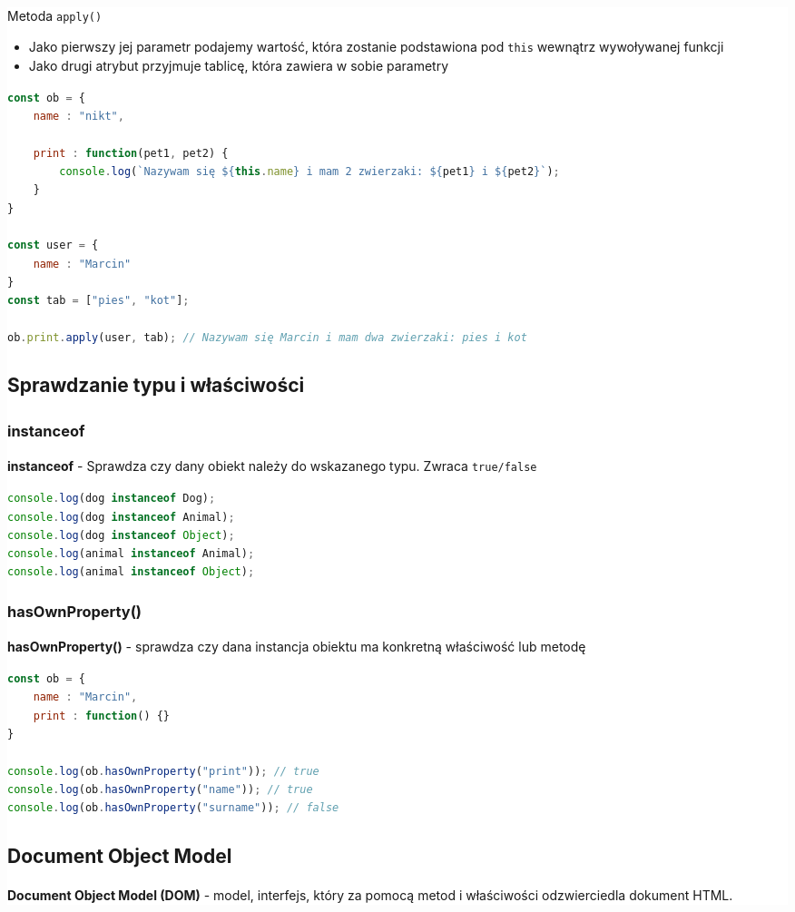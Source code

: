 Metoda `apply()`
- Jako pierwszy jej parametr podajemy wartość, która zostanie podstawiona pod `this` wewnątrz wywoływanej funkcji
- Jako drugi atrybut przyjmuje tablicę, która zawiera w sobie parametry

```javascript
const ob = {
    name : "nikt",

    print : function(pet1, pet2) {
        console.log(`Nazywam się ${this.name} i mam 2 zwierzaki: ${pet1} i ${pet2}`);
    }
}

const user = {
    name : "Marcin"
}
const tab = ["pies", "kot"];

ob.print.apply(user, tab); // Nazywam się Marcin i mam dwa zwierzaki: pies i kot
```

## Sprawdzanie typu i właściwości

### instanceof

**instanceof** - Sprawdza czy dany obiekt należy do wskazanego typu. Zwraca `true/false`

```javascript
console.log(dog instanceof Dog);
console.log(dog instanceof Animal);
console.log(dog instanceof Object);
console.log(animal instanceof Animal);
console.log(animal instanceof Object);
```
### hasOwnProperty()

**hasOwnProperty()** - sprawdza czy dana instancja obiektu ma konkretną właściwość lub metodę

```javascript
const ob = {
    name : "Marcin",
    print : function() {}
}

console.log(ob.hasOwnProperty("print")); // true
console.log(ob.hasOwnProperty("name")); // true
console.log(ob.hasOwnProperty("surname")); // false
```

## Document Object Model

**Document Object Model (DOM)** - model, interfejs, który za pomocą metod i właściwości odzwierciedla dokument HTML.
